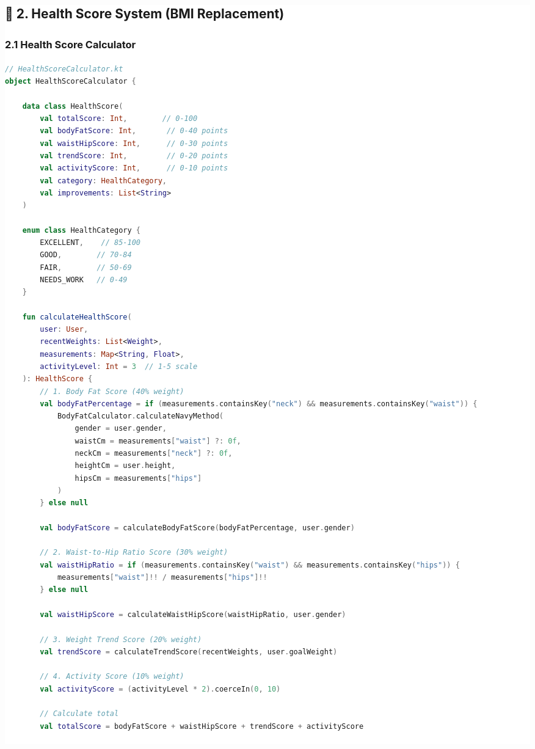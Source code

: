 
## 🎯 2. Health Score System (BMI Replacement)

### 2.1 Health Score Calculator

```kotlin
// HealthScoreCalculator.kt
object HealthScoreCalculator {
    
    data class HealthScore(
        val totalScore: Int,        // 0-100
        val bodyFatScore: Int,       // 0-40 points
        val waistHipScore: Int,      // 0-30 points
        val trendScore: Int,         // 0-20 points
        val activityScore: Int,      // 0-10 points
        val category: HealthCategory,
        val improvements: List<String>
    )
    
    enum class HealthCategory {
        EXCELLENT,    // 85-100
        GOOD,        // 70-84
        FAIR,        // 50-69
        NEEDS_WORK   // 0-49
    }
    
    fun calculateHealthScore(
        user: User,
        recentWeights: List<Weight>,
        measurements: Map<String, Float>,
        activityLevel: Int = 3  // 1-5 scale
    ): HealthScore {
        // 1. Body Fat Score (40% weight)
        val bodyFatPercentage = if (measurements.containsKey("neck") && measurements.containsKey("waist")) {
            BodyFatCalculator.calculateNavyMethod(
                gender = user.gender,
                waistCm = measurements["waist"] ?: 0f,
                neckCm = measurements["neck"] ?: 0f,
                heightCm = user.height,
                hipsCm = measurements["hips"]
            )
        } else null
        
        val bodyFatScore = calculateBodyFatScore(bodyFatPercentage, user.gender)
        
        // 2. Waist-to-Hip Ratio Score (30% weight)
        val waistHipRatio = if (measurements.containsKey("waist") && measurements.containsKey("hips")) {
            measurements["waist"]!! / measurements["hips"]!!
        } else null
        
        val waistHipScore = calculateWaistHipScore(waistHipRatio, user.gender)
        
        // 3. Weight Trend Score (20% weight)
        val trendScore = calculateTrendScore(recentWeights, user.goalWeight)
        
        // 4. Activity Score (10% weight)
        val activityScore = (activityLevel * 2).coerceIn(0, 10)
        
        // Calculate total
        val totalScore = bodyFatScore + waistHipScore + trendScore + activityScore
        
```